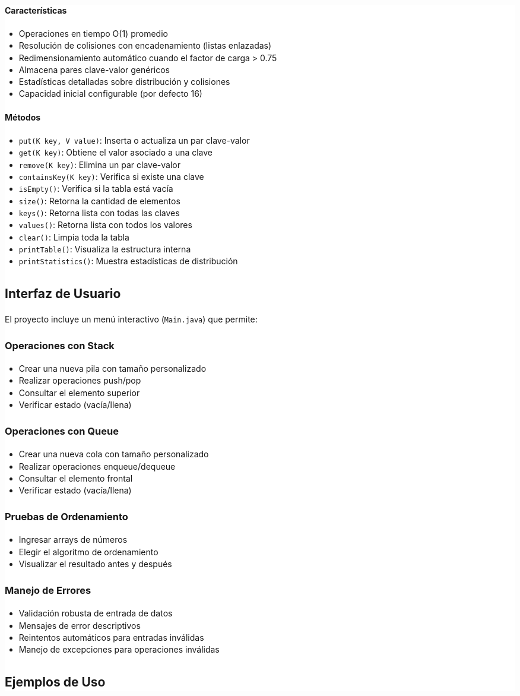 #### Características
- Operaciones en tiempo O(1) promedio
- Resolución de colisiones con encadenamiento (listas enlazadas)
- Redimensionamiento automático cuando el factor de carga > 0.75
- Almacena pares clave-valor genéricos
- Estadísticas detalladas sobre distribución y colisiones
- Capacidad inicial configurable (por defecto 16)

#### Métodos
- `put(K key, V value)`: Inserta o actualiza un par clave-valor
- `get(K key)`: Obtiene el valor asociado a una clave
- `remove(K key)`: Elimina un par clave-valor
- `containsKey(K key)`: Verifica si existe una clave
- `isEmpty()`: Verifica si la tabla está vacía
- `size()`: Retorna la cantidad de elementos
- `keys()`: Retorna lista con todas las claves
- `values()`: Retorna lista con todos los valores
- `clear()`: Limpia toda la tabla
- `printTable()`: Visualiza la estructura interna
- `printStatistics()`: Muestra estadísticas de distribución

## Interfaz de Usuario

El proyecto incluye un menú interactivo (`Main.java`) que permite:

### Operaciones con Stack
- Crear una nueva pila con tamaño personalizado
- Realizar operaciones push/pop
- Consultar el elemento superior
- Verificar estado (vacía/llena)

### Operaciones con Queue
- Crear una nueva cola con tamaño personalizado
- Realizar operaciones enqueue/dequeue
- Consultar el elemento frontal
- Verificar estado (vacía/llena)

### Pruebas de Ordenamiento
- Ingresar arrays de números
- Elegir el algoritmo de ordenamiento
- Visualizar el resultado antes y después

### Manejo de Errores
- Validación robusta de entrada de datos
- Mensajes de error descriptivos
- Reintentos automáticos para entradas inválidas
- Manejo de excepciones para operaciones inválidas

## Ejemplos de Uso
